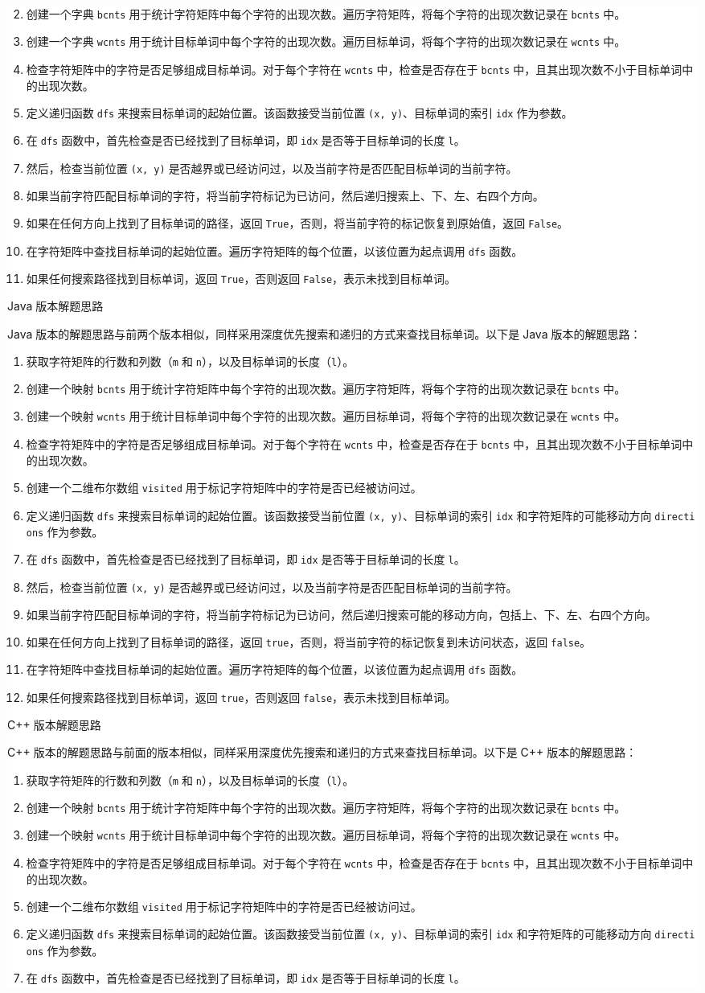 2. 创建一个字典 `bcnts` 用于统计字符矩阵中每个字符的出现次数。遍历字符矩阵，将每个字符的出现次数记录在 `bcnts` 中。

3. 创建一个字典 `wcnts` 用于统计目标单词中每个字符的出现次数。遍历目标单词，将每个字符的出现次数记录在 `wcnts` 中。

4. 检查字符矩阵中的字符是否足够组成目标单词。对于每个字符在 `wcnts` 中，检查是否存在于 `bcnts` 中，且其出现次数不小于目标单词中的出现次数。

5. 定义递归函数 `dfs` 来搜索目标单词的起始位置。该函数接受当前位置 `(x, y)`、目标单词的索引 `idx` 作为参数。

6. 在 `dfs` 函数中，首先检查是否已经找到了目标单词，即 `idx` 是否等于目标单词的长度 `l`。

7. 然后，检查当前位置 `(x, y)` 是否越界或已经访问过，以及当前字符是否匹配目标单词的当前字符。

8. 如果当前字符匹配目标单词的字符，将当前字符标记为已访问，然后递归搜索上、下、左、右四个方向。

9. 如果在任何方向上找到了目标单词的路径，返回 `True`，否则，将当前字符的标记恢复到原始值，返回 `False`。

10. 在字符矩阵中查找目标单词的起始位置。遍历字符矩阵的每个位置，以该位置为起点调用 `dfs` 函数。

11. 如果任何搜索路径找到目标单词，返回 `True`，否则返回 `False`，表示未找到目标单词。

Java 版本解题思路

Java 版本的解题思路与前两个版本相似，同样采用深度优先搜索和递归的方式来查找目标单词。以下是 Java 版本的解题思路：

1. 获取字符矩阵的行数和列数（`m` 和 `n`），以及目标单词的长度（`l`）。

2. 创建一个映射 `bcnts` 用于统计字符矩阵中每个字符的出现次数。遍历字符矩阵，将每个字符的出现次数记录在 `bcnts` 中。

3. 创建一个映射 `wcnts` 用于统计目标单词中每个字符的出现次数。遍历目标单词，将每个字符的出现次数记录在 `wcnts` 中。

4. 检查字符矩阵中的字符是否足够组成目标单词。对于每个字符在 `wcnts` 中，检查是否存在于 `bcnts` 中，且其出现次数不小于目标单词中的出现次数。

5. 创建一个二维布尔数组 `visited` 用于标记字符矩阵中的字符是否已经被访问过。

6. 定义递归函数 `dfs` 来搜索目标单词的起始位置。该函数接受当前位置 `(x, y)`、目标单词的索引 `idx` 和字符矩阵的可能移动方向 `directions` 作为参数。

7. 在 `dfs` 函数中，首先检查是否已经找到了目标单词，即 `idx` 是否等于目标单词的长度 `l`。

8. 然后，检查当前位置 `(x, y)` 是否越界或已经访问过，以及当前字符是否匹配目标单词的当前字符。

9. 如果当前字符匹配目标单词的字符，将当前字符标记为已访问，然后递归搜索可能的移动方向，包括上、下、左、右四个方向。

10. 如果在任何方向上找到了目标单词的路径，返回 `true`，否则，将当前字符的标记恢复到未访问状态，返回 `false`。

11. 在字符矩阵中查找目标单词的起始位置。遍历字符矩阵的每个位置，以该位置为起点调用 `dfs` 函数。

12. 如果任何搜索路径找到目标单词，返回 `true`，否则返回 `false`，表示未找到目标单词。

C++ 版本解题思路

C++ 版本的解题思路与前面的版本相似，同样采用深度优先搜索和递归的方式来查找目标单词。以下是 C++ 版本的解题思路：

1. 获取字符矩阵的行数和列数（`m` 和 `n`），以及目标单词的长度（`l`）。

2. 创建一个映射 `bcnts` 用于统计字符矩阵中每个字符的出现次数。遍历字符矩阵，将每个字符的出现次数记录在 `bcnts` 中。

3. 创建一个映射 `wcnts` 用于统计目标单词中每个字符的出现次数。遍历目标单词，将每个字符的出现次数记录在 `wcnts` 中。

4. 检查字符矩阵中的字符是否足够组成目标单词。对于每个字符在 `wcnts` 中，检查是否存在于 `bcnts` 中，且其出现次数不小于目标单词中的出现次数。

5. 创建一个二维布尔数组 `visited` 用于标记字符矩阵中的字符是否已经被访问过。

6. 定义递归函数 `dfs` 来搜索目标单词的起始位置。该函数接受当前位置 `(x, y)`、目标单词的索引 `idx` 和字符矩阵的可能移动方向 `directions` 作为参数。

7. 在 `dfs` 函数中，首先检查是否已经找到了目标单词，即 `idx` 是否等于目标单词的长度 `l`。
